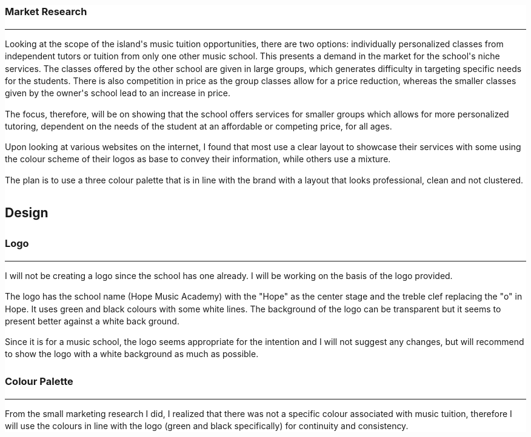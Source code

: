 
### Market Research
---
Looking at the scope of the island's music tuition opportunities, there are two options: individually 
personalized classes from independent tutors or tuition from only one other music school. This presents 
a demand in the market for the school's niche services. The classes offered by the other school are given
in large groups, which generates difficulty in targeting specific needs for the students. There is also 
competition in price as the group classes allow for a price reduction, whereas the smaller classes given by 
the owner's school lead to an increase in price.
			
The focus, therefore, will be on showing that the school offers services for smaller groups which allows for 
more personalized tutoring, dependent on the needs of the student at an affordable or competing price,
for all ages.
			
Upon looking at various websites on the internet, I found that most use a clear layout to showcase 
their services with some using the colour scheme of their logos as base to convey their information, 
while others use a mixture. 
        
The plan is to use a three colour palette that is in line with the brand with a layout that looks 
professional, clean and not clustered.


## Design
		
### Logo
---
I will not be creating a logo since the school has one already. I will be working on the basis of 
the logo provided.
		
The logo has the school name (Hope Music Academy) with the "Hope" as the center stage and the treble 
clef replacing the "o" in Hope. It uses green and black colours with some white lines. The background 
of the logo can be transparent but it seems to present better against a white back ground.
		
Since it is for a music school, the logo seems appropriate for the intention and I will not suggest any 
changes, but will recommend to show the logo with a white background as much as possible.

### Colour Palette
---
From the small marketing research I did, I realized that there was not a specific colour associated with 
music tuition, therefore I will use the colours in line with the logo (green and black specifically) for 
continuity and consistency. 
